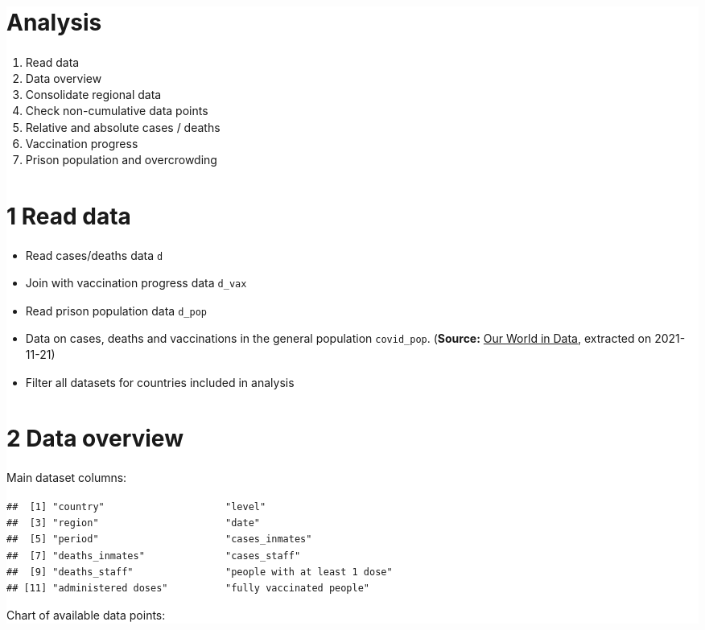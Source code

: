 # Analysis

1.  Read data
2.  Data overview
3.  Consolidate regional data
4.  Check non-cumulative data points
5.  Relative and absolute cases / deaths
6.  Vaccination progress
7.  Prison population and overcrowding

# 1 Read data

-   Read cases/deaths data `d`

-   Join with vaccination progress data `d_vax`

-   Read prison population data `d_pop`

-   Data on cases, deaths and vaccinations in the general population
    `covid_pop`. (**Source:** [Our World in
    Data](https://ourworldindata.org/explorers/coronavirus-data-explorer),
    extracted on 2021-11-21)

-   Filter all datasets for countries included in analysis

# 2 Data overview

Main dataset columns:

    ##  [1] "country"                     "level"                      
    ##  [3] "region"                      "date"                       
    ##  [5] "period"                      "cases_inmates"              
    ##  [7] "deaths_inmates"              "cases_staff"                
    ##  [9] "deaths_staff"                "people with at least 1 dose"
    ## [11] "administered doses"          "fully vaccinated people"

Chart of available data points:
